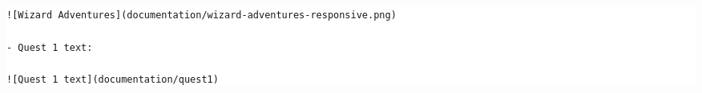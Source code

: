     ![Wizard Adventures](documentation/wizard-adventures-responsive.png)

    - Quest 1 text:

    ![Quest 1 text](documentation/quest1)
